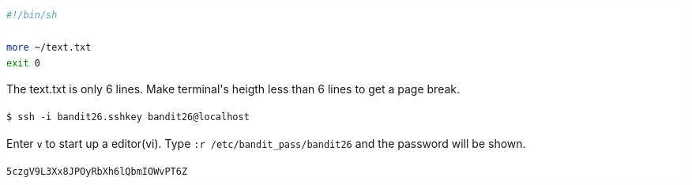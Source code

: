 ```bash
#!/bin/sh

more ~/text.txt
exit 0
```

The text.txt is only 6 lines. Make terminal's heigth less than 6 lines to get a page break.

```
$ ssh -i bandit26.sshkey bandit26@localhost
```

Enter `v` to start up a editor(vi). Type `:r /etc/bandit_pass/bandit26` and the password will be shown.

```
5czgV9L3Xx8JPOyRbXh6lQbmIOWvPT6Z
```
